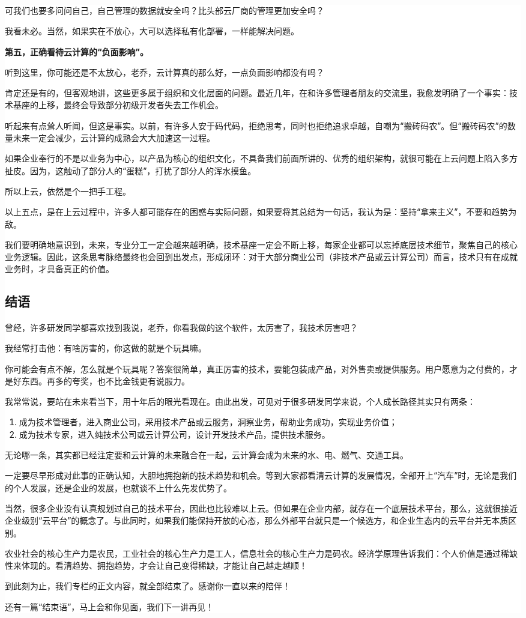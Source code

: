 可我们也要多问问自己，自己管理的数据就安全吗？比头部云厂商的管理更加安全吗？

我看未必。当然，如果实在不放心，大可以选择私有化部署，一样能解决问题。

**第五，正确看待云计算的“负面影响”。**

听到这里，你可能还是不太放心，老乔，云计算真的那么好，一点负面影响都没有吗？

肯定还是有的，但客观地讲，这些更多属于组织和文化层面的问题。最近几年，在和许多管理者朋友的交流里，我愈发明确了一个事实：技术基座的上移，最终会导致部分初级开发者失去工作机会。

听起来有点耸人听闻，但这是事实。以前，有许多人安于码代码，拒绝思考，同时也拒绝追求卓越，自嘲为“搬砖码农”。但“搬砖码农”的数量未来一定会减少，云计算的成熟会大大加速这一过程。

如果企业奉行的不是以业务为中心，以产品为核心的组织文化，不具备我们前面所讲的、优秀的组织架构，就很可能在上云问题上陷入多方扯皮。因为，这触动了部分人的“蛋糕”，打扰了部分人的浑水摸鱼。

所以上云，依然是个一把手工程。

以上五点，是在上云过程中，许多人都可能存在的困惑与实际问题，如果要将其总结为一句话，我认为是：坚持“拿来主义”，不要和趋势为敌。

我们要明确地意识到，未来，专业分工一定会越来越明确，技术基座一定会不断上移，每家企业都可以忘掉底层技术细节，聚焦自己的核心业务逻辑。因此，这条思考脉络最终也会回到出发点，形成闭环：对于大部分商业公司（非技术产品或云计算公司）而言，技术只有在成就业务时，才具备真正的价值。

## 结语

曾经，许多研发同学都喜欢找到我说，老乔，你看我做的这个软件，太厉害了，我技术厉害吧？

我经常打击他：有啥厉害的，你这做的就是个玩具嘛。

你可能会有点不解，怎么就是个玩具呢？答案很简单，真正厉害的技术，要能包装成产品，对外售卖或提供服务。用户愿意为之付费的，才是好东西。再多的夸奖，也不比金钱更有说服力。

我常常说，要站在未来看当下，用十年后的眼光看现在。由此出发，可见对于很多研发同学来说，个人成长路径其实只有两条：

1.  成为技术管理者，进入商业公司，采用技术产品或云服务，洞察业务，帮助业务成功，实现业务价值；
2.  成为技术专家，进入纯技术公司或云计算公司，设计开发技术产品，提供技术服务。

无论哪一条，其实都已经注定要和云计算的未来融合在一起，云计算会成为未来的水、电、燃气、交通工具。

一定要尽早形成对此事的正确认知，大胆地拥抱新的技术趋势和机会。等到大家都看清云计算的发展情况，全部开上“汽车”时，无论是我们的个人发展，还是企业的发展，也就谈不上什么先发优势了。

当然，很多企业没有认真规划过自己的技术平台，因此也比较难以上云。但如果在企业内部，就存在一个底层技术平台，那么，这就很接近企业级别“云平台”的概念了。与此同时，如果我们能保持开放的心态，那么外部平台就只是一个候选方，和企业生态内的云平台并无本质区别。

农业社会的核心生产力是农民，工业社会的核心生产力是工人，信息社会的核心生产力是码农。经济学原理告诉我们：个人价值是通过稀缺性来体现的。看清趋势、拥抱趋势，才会让自己变得稀缺，才能让自己越走越顺！

到此刻为止，我们专栏的正文内容，就全部结束了。感谢你一直以来的陪伴！

还有一篇“结束语”，马上会和你见面，我们下一讲再见！
    